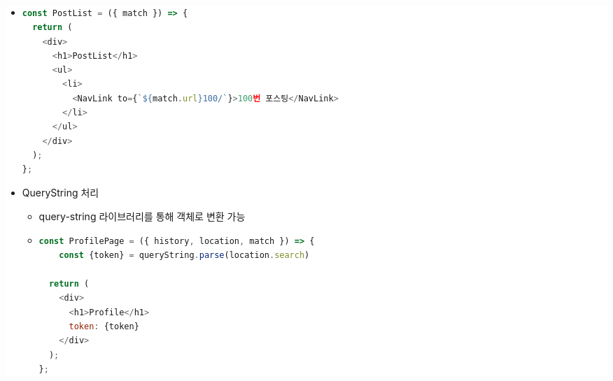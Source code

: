   - ```javascript
    const PostList = ({ match }) => {
      return (
        <div>
          <h1>PostList</h1>
          <ul>
            <li>
              <NavLink to={`${match.url}100/`}>100번 포스팅</NavLink>
            </li>
          </ul>
        </div>
      );
    };
    ```

- QueryString 처리

  - query-string 라이브러리를 통해 객체로 변환 가능

  - ```javascript
    const ProfilePage = ({ history, location, match }) => {
        const {token} = queryString.parse(location.search)
    
      return (
        <div>
          <h1>Profile</h1>
          token: {token}
        </div>
      );
    };
    ```

  